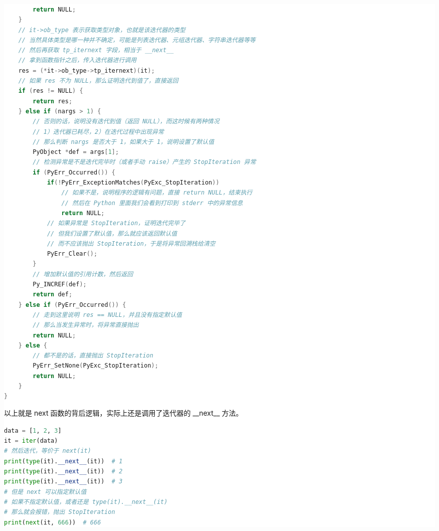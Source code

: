 ~~~C
        return NULL;
    }
    // it->ob_type 表示获取类型对象，也就是该迭代器的类型
    // 当然具体类型是哪一种并不确定，可能是列表迭代器、元组迭代器、字符串迭代器等等
    // 然后再获取 tp_iternext 字段，相当于 __next__
    // 拿到函数指针之后，传入迭代器进行调用
    res = (*it->ob_type->tp_iternext)(it);
    // 如果 res 不为 NULL，那么证明迭代到值了，直接返回
    if (res != NULL) {
        return res;
    } else if (nargs > 1) {
        // 否则的话，说明没有迭代到值（返回 NULL），而这时候有两种情况
        // 1）迭代器已耗尽，2）在迭代过程中出现异常
        // 那么判断 nargs 是否大于 1，如果大于 1，说明设置了默认值
        PyObject *def = args[1];
        // 检测异常是不是迭代完毕时（或者手动 raise）产生的 StopIteration 异常
        if (PyErr_Occurred()) {
            if(!PyErr_ExceptionMatches(PyExc_StopIteration))
                // 如果不是，说明程序的逻辑有问题，直接 return NULL，结束执行
                // 然后在 Python 里面我们会看到打印到 stderr 中的异常信息
                return NULL;
            // 如果异常是 StopIteration，证明迭代完毕了
            // 但我们设置了默认值，那么就应该返回默认值
            // 而不应该抛出 StopIteration，于是将异常回溯栈给清空
            PyErr_Clear();
        }
        // 增加默认值的引用计数，然后返回
        Py_INCREF(def);
        return def;
    } else if (PyErr_Occurred()) {
        // 走到这里说明 res == NULL，并且没有指定默认值
        // 那么当发生异常时，将异常直接抛出
        return NULL;
    } else {
        // 都不是的话，直接抛出 StopIteration
        PyErr_SetNone(PyExc_StopIteration);
        return NULL;
    }
}
~~~

以上就是 next 函数的背后逻辑，实际上还是调用了迭代器的 \_\_next\_\_ 方法。

~~~Python
data = [1, 2, 3]
it = iter(data)
# 然后迭代，等价于 next(it)
print(type(it).__next__(it))  # 1
print(type(it).__next__(it))  # 2
print(type(it).__next__(it))  # 3
# 但是 next 可以指定默认值
# 如果不指定默认值，或者还是 type(it).__next__(it)
# 那么就会报错，抛出 StopIteration
print(next(it, 666))  # 666
~~~
